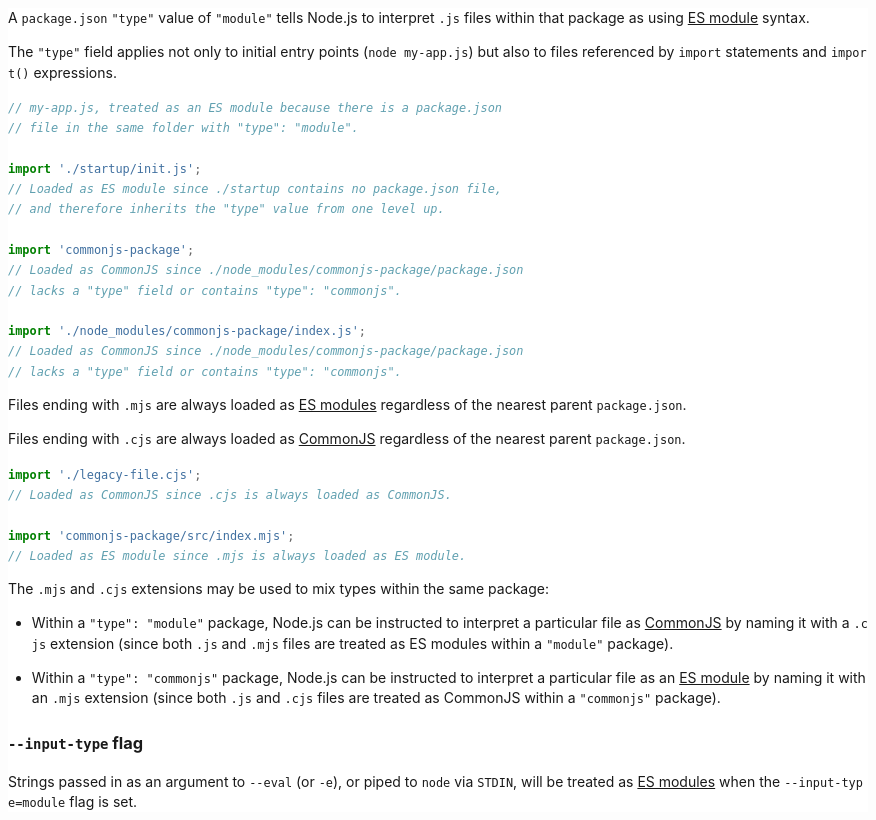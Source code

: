 A `package.json` `"type"` value of `"module"` tells Node.js to interpret `.js`
files within that package as using [ES module][] syntax.

The `"type"` field applies not only to initial entry points (`node my-app.js`)
but also to files referenced by `import` statements and `import()` expressions.

```js
// my-app.js, treated as an ES module because there is a package.json
// file in the same folder with "type": "module".

import './startup/init.js';
// Loaded as ES module since ./startup contains no package.json file,
// and therefore inherits the "type" value from one level up.

import 'commonjs-package';
// Loaded as CommonJS since ./node_modules/commonjs-package/package.json
// lacks a "type" field or contains "type": "commonjs".

import './node_modules/commonjs-package/index.js';
// Loaded as CommonJS since ./node_modules/commonjs-package/package.json
// lacks a "type" field or contains "type": "commonjs".
```

Files ending with `.mjs` are always loaded as [ES modules][] regardless of
the nearest parent `package.json`.

Files ending with `.cjs` are always loaded as [CommonJS][] regardless of the
nearest parent `package.json`.

```js
import './legacy-file.cjs';
// Loaded as CommonJS since .cjs is always loaded as CommonJS.

import 'commonjs-package/src/index.mjs';
// Loaded as ES module since .mjs is always loaded as ES module.
```

The `.mjs` and `.cjs` extensions may be used to mix types within the same
package:

* Within a `"type": "module"` package, Node.js can be instructed to
  interpret a particular file as [CommonJS][] by naming it with a `.cjs`
  extension (since both `.js` and `.mjs` files are treated as ES modules within
  a `"module"` package).

* Within a `"type": "commonjs"` package, Node.js can be instructed to
  interpret a particular file as an [ES module][] by naming it with an `.mjs`
  extension (since both `.js` and `.cjs` files are treated as CommonJS within a
  `"commonjs"` package).

### `--input-type` flag

Strings passed in as an argument to `--eval` (or `-e`), or piped to `node` via
`STDIN`, will be treated as [ES modules][] when the `--input-type=module` flag
is set.


[Babel]: https://babeljs.io/
[Conditional exports]: #packages_conditional_exports
[CommonJS]: modules.md
[`ERR_PACKAGE_PATH_NOT_EXPORTED`]: errors.md#errors_err_package_path_not_exported
[ES modules]: esm.md
[ES module]: esm.md
[`esm`]: https://github.com/standard-things/esm#readme
[`"exports"`]: #packages_exports
[`"main"`]: #packages_main
[`"name"`]: #packages_name
[`"imports"`]: #packages_imports
[`"type"`]: #packages_type
[entry points]: #packages_package_entry_points
[`package.json`]: #packages_node_js_package_json_field_definitions
[self-reference]: #packages_self_referencing_a_package_using_its_name
[subpath exports]: #packages_subpath_exports
[the full specifier path]: esm.md#esm_mandatory_file_extensions
[the dual CommonJS/ES module packages section]: #packages_dual_commonjs_es_module_packages